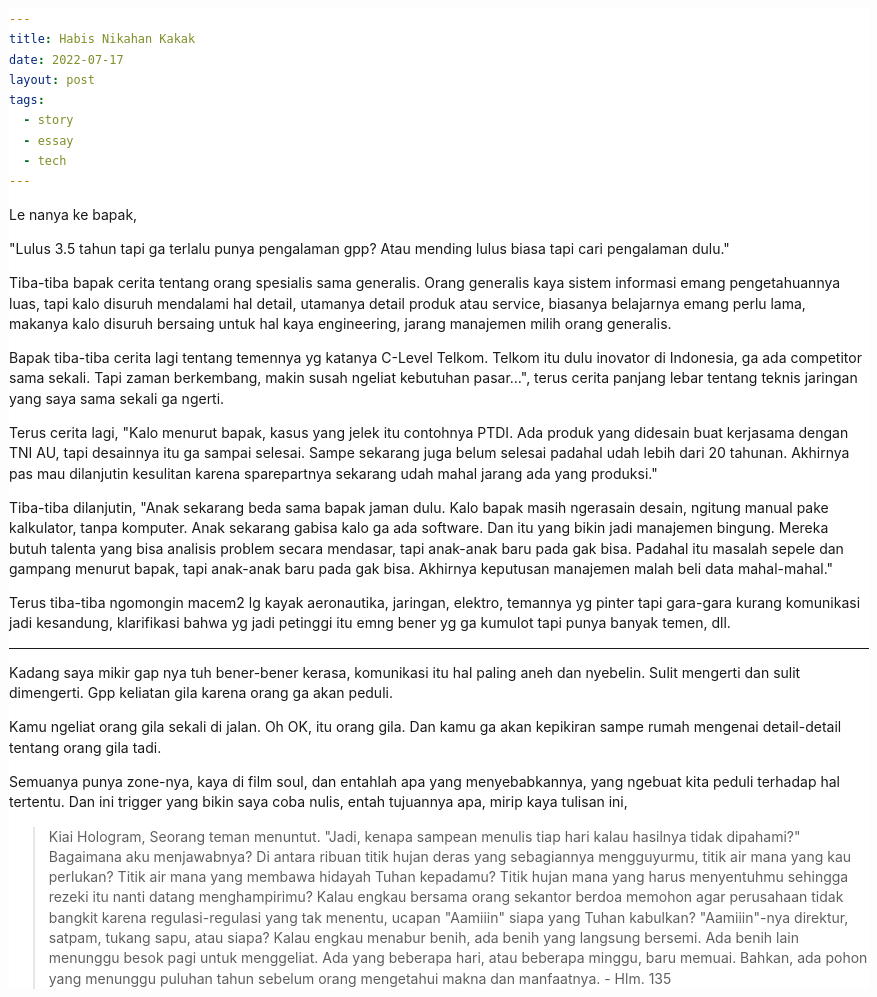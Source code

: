```yaml
---
title: Habis Nikahan Kakak
date: 2022-07-17
layout: post
tags:
  - story
  - essay
  - tech
---
```


Le nanya ke bapak,

"Lulus 3.5 tahun tapi ga terlalu punya pengalaman gpp? Atau mending lulus biasa tapi cari pengalaman dulu."

Tiba-tiba bapak cerita tentang orang spesialis sama generalis. Orang generalis kaya sistem informasi emang pengetahuannya luas, tapi kalo disuruh mendalami hal detail, utamanya detail produk atau service, biasanya belajarnya emang perlu lama, makanya kalo disuruh bersaing untuk hal kaya engineering, jarang manajemen milih orang generalis.

Bapak tiba-tiba cerita lagi tentang temennya yg katanya C-Level Telkom. Telkom itu dulu inovator di Indonesia, ga ada competitor sama sekali. Tapi zaman berkembang, makin susah ngeliat kebutuhan pasar…", terus cerita panjang lebar tentang teknis jaringan yang saya sama sekali ga ngerti.

Terus cerita lagi, "Kalo menurut bapak, kasus yang jelek itu contohnya PTDI. Ada produk yang didesain buat kerjasama dengan TNI AU, tapi desainnya itu ga sampai selesai. Sampe sekarang juga belum selesai padahal udah lebih dari 20 tahunan. Akhirnya pas mau dilanjutin kesulitan karena sparepartnya sekarang udah mahal jarang ada yang produksi."

Tiba-tiba dilanjutin, "Anak sekarang beda sama bapak jaman dulu. Kalo bapak masih ngerasain desain, ngitung manual pake kalkulator, tanpa komputer. Anak sekarang gabisa kalo ga ada software. Dan itu yang bikin jadi manajemen bingung. Mereka butuh talenta yang bisa analisis problem secara mendasar, tapi anak-anak baru pada gak bisa. Padahal itu masalah sepele dan gampang menurut bapak, tapi anak-anak baru pada gak bisa. Akhirnya keputusan manajemen malah beli data mahal-mahal."

Terus tiba-tiba ngomongin macem2 lg kayak aeronautika, jaringan, elektro, temannya yg pinter tapi gara-gara kurang komunikasi jadi kesandung, klarifikasi bahwa yg jadi petinggi itu emng bener yg ga kumulot tapi punya banyak temen, dll.

---

Kadang saya mikir gap nya tuh bener-bener kerasa, komunikasi itu hal paling aneh dan nyebelin. Sulit mengerti dan sulit dimengerti. Gpp keliatan gila karena orang ga akan peduli.

Kamu ngeliat orang gila sekali di jalan. Oh OK, itu orang gila. Dan kamu ga akan kepikiran sampe rumah mengenai detail-detail tentang orang gila tadi.

Semuanya punya zone-nya, kaya di film soul, dan entahlah apa yang menyebabkannya, yang ngebuat kita peduli terhadap hal tertentu.
Dan ini trigger yang bikin saya coba nulis, entah tujuannya apa, mirip kaya tulisan ini,

> Kiai Hologram, Seorang teman menuntut. "Jadi, kenapa sampean menulis tiap hari kalau hasilnya tidak dipahami?" Bagaimana aku menjawabnya? Di antara ribuan titik hujan deras yang sebagiannya mengguyurmu, titik air mana yang kau perlukan? Titik air mana yang membawa hidayah Tuhan kepadamu? Titik hujan mana yang harus menyentuhmu sehingga rezeki itu nanti datang menghampirimu? Kalau engkau bersama orang sekantor berdoa memohon agar perusahaan tidak bangkit karena regulasi-regulasi yang tak menentu, ucapan "Aamiiin" siapa yang Tuhan kabulkan? "Aamiiin"-nya direktur, satpam, tukang sapu, atau siapa?
> Kalau engkau menabur benih, ada benih yang langsung bersemi. Ada benih lain menunggu besok pagi untuk menggeliat. Ada yang beberapa hari, atau beberapa minggu, baru memuai. Bahkan, ada pohon yang menunggu puluhan tahun sebelum orang mengetahui makna dan manfaatnya. - Hlm. 135
